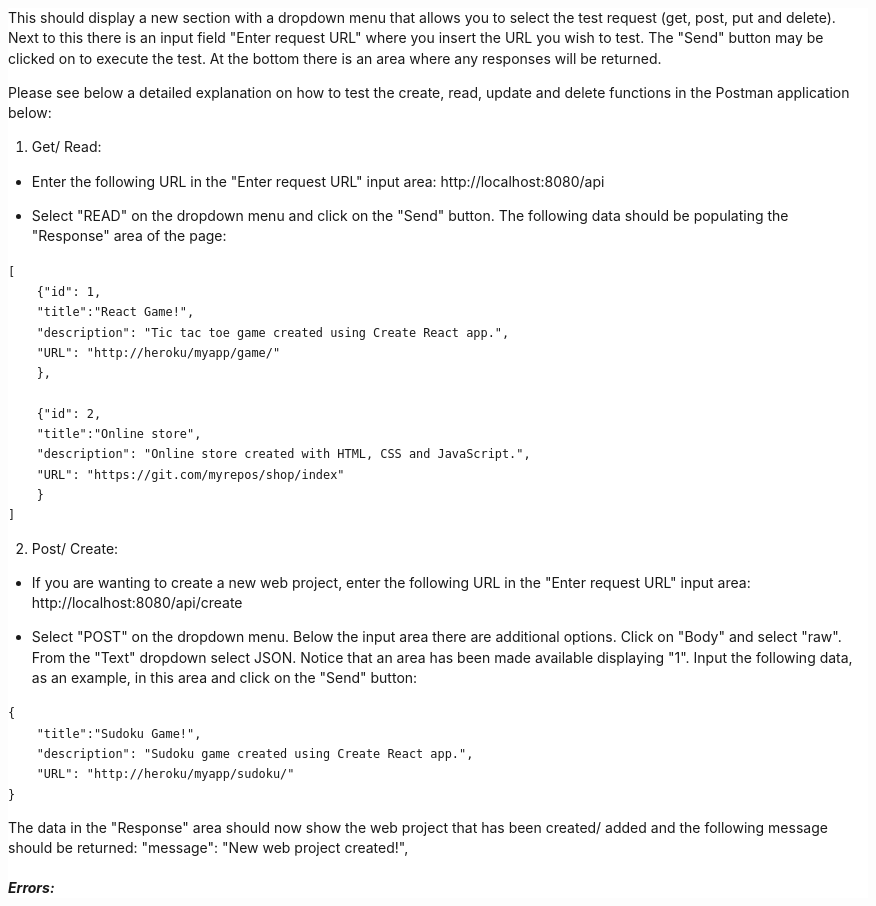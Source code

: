 This should display a new section with a dropdown menu that allows you to select the test request (get, post, put and delete). Next to this there is an input field "Enter request URL" where you insert the URL you wish to test. The "Send" button may be clicked on to execute the test. At the bottom there is an area where any responses will be returned.

Please see below a detailed explanation on how to test the create, read, update and delete functions in the Postman application below:

1. Get/ Read:

- Enter the following URL in the "Enter request URL" input area:
  http://localhost:8080/api

- Select "READ" on the dropdown menu and click on the "Send" button. The following data should be populating the "Response" area of the page:

```
[
    {"id": 1,
    "title":"React Game!",
    "description": "Tic tac toe game created using Create React app.",
    "URL": "http://heroku/myapp/game/"
    },

    {"id": 2,
    "title":"Online store",
    "description": "Online store created with HTML, CSS and JavaScript.",
    "URL": "https://git.com/myrepos/shop/index"
    }
]
```

2. Post/ Create:

- If you are wanting to create a new web project, enter the following URL in the "Enter request URL" input area:
  http://localhost:8080/api/create

- Select "POST" on the dropdown menu. Below the input area there are additional options. Click on "Body" and select "raw". From the "Text" dropdown select JSON. Notice that an area has been made available displaying "1". Input the following data, as an example, in this area and click on the "Send" button:

```
{
    "title":"Sudoku Game!",
    "description": "Sudoku game created using Create React app.",
    "URL": "http://heroku/myapp/sudoku/"
}
```

The data in the "Response" area should now show the web project that has been created/ added and the following message should be returned:
"message": "New web project created!",

##### Errors:
